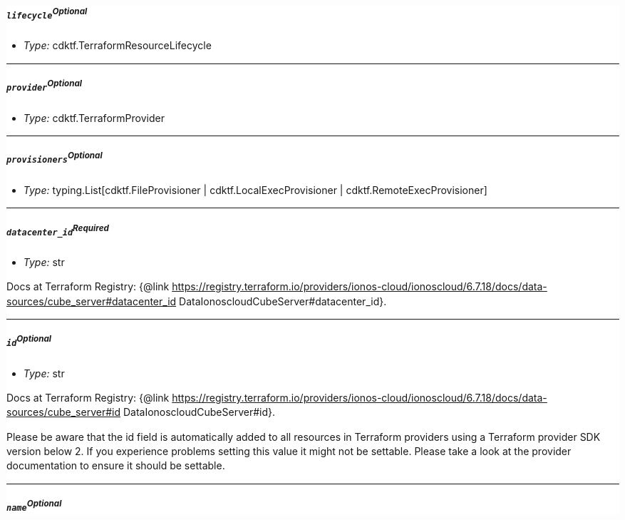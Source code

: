 ##### `lifecycle`<sup>Optional</sup> <a name="lifecycle" id="@cdktf/provider-ionoscloud.dataIonoscloudCubeServer.DataIonoscloudCubeServer.Initializer.parameter.lifecycle"></a>

- *Type:* cdktf.TerraformResourceLifecycle

---

##### `provider`<sup>Optional</sup> <a name="provider" id="@cdktf/provider-ionoscloud.dataIonoscloudCubeServer.DataIonoscloudCubeServer.Initializer.parameter.provider"></a>

- *Type:* cdktf.TerraformProvider

---

##### `provisioners`<sup>Optional</sup> <a name="provisioners" id="@cdktf/provider-ionoscloud.dataIonoscloudCubeServer.DataIonoscloudCubeServer.Initializer.parameter.provisioners"></a>

- *Type:* typing.List[cdktf.FileProvisioner | cdktf.LocalExecProvisioner | cdktf.RemoteExecProvisioner]

---

##### `datacenter_id`<sup>Required</sup> <a name="datacenter_id" id="@cdktf/provider-ionoscloud.dataIonoscloudCubeServer.DataIonoscloudCubeServer.Initializer.parameter.datacenterId"></a>

- *Type:* str

Docs at Terraform Registry: {@link https://registry.terraform.io/providers/ionos-cloud/ionoscloud/6.7.18/docs/data-sources/cube_server#datacenter_id DataIonoscloudCubeServer#datacenter_id}.

---

##### `id`<sup>Optional</sup> <a name="id" id="@cdktf/provider-ionoscloud.dataIonoscloudCubeServer.DataIonoscloudCubeServer.Initializer.parameter.id"></a>

- *Type:* str

Docs at Terraform Registry: {@link https://registry.terraform.io/providers/ionos-cloud/ionoscloud/6.7.18/docs/data-sources/cube_server#id DataIonoscloudCubeServer#id}.

Please be aware that the id field is automatically added to all resources in Terraform providers using a Terraform provider SDK version below 2.
If you experience problems setting this value it might not be settable. Please take a look at the provider documentation to ensure it should be settable.

---

##### `name`<sup>Optional</sup> <a name="name" id="@cdktf/provider-ionoscloud.dataIonoscloudCubeServer.DataIonoscloudCubeServer.Initializer.parameter.name"></a>
